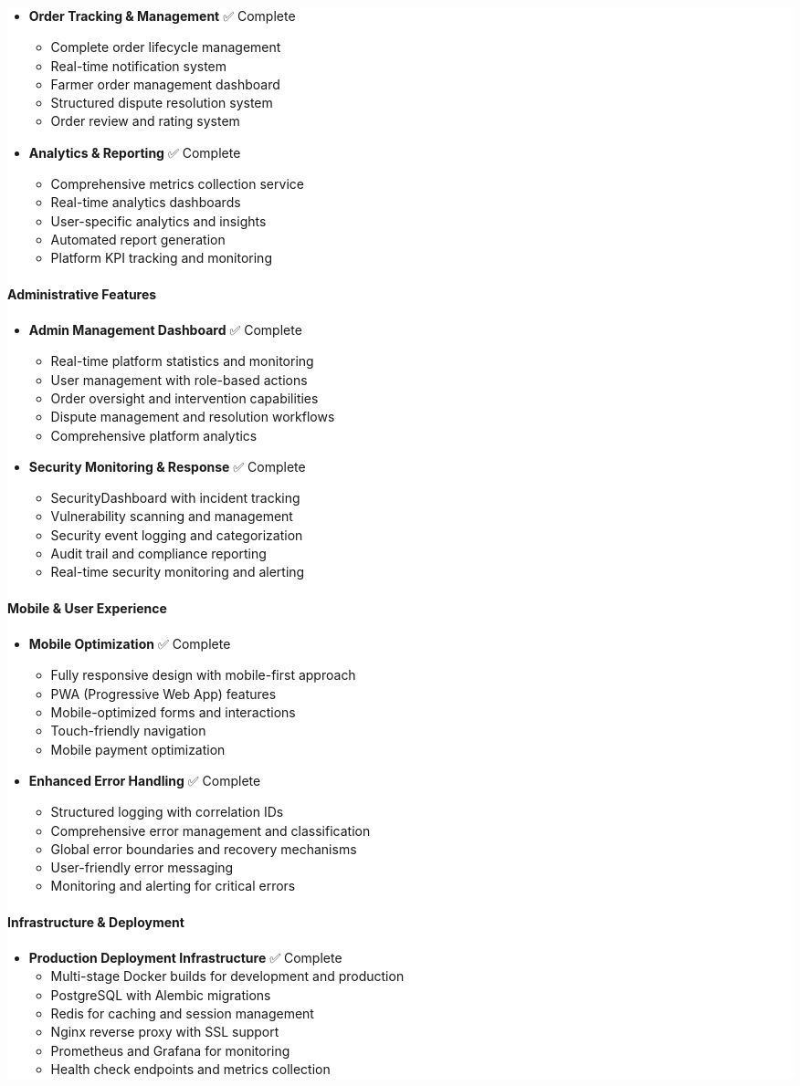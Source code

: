 - **Order Tracking & Management** ✅ Complete
  - Complete order lifecycle management
  - Real-time notification system
  - Farmer order management dashboard
  - Structured dispute resolution system
  - Order review and rating system

- **Analytics & Reporting** ✅ Complete
  - Comprehensive metrics collection service
  - Real-time analytics dashboards
  - User-specific analytics and insights
  - Automated report generation
  - Platform KPI tracking and monitoring

#### Administrative Features
- **Admin Management Dashboard** ✅ Complete
  - Real-time platform statistics and monitoring
  - User management with role-based actions
  - Order oversight and intervention capabilities
  - Dispute management and resolution workflows
  - Comprehensive platform analytics

- **Security Monitoring & Response** ✅ Complete
  - SecurityDashboard with incident tracking
  - Vulnerability scanning and management
  - Security event logging and categorization
  - Audit trail and compliance reporting
  - Real-time security monitoring and alerting

#### Mobile & User Experience
- **Mobile Optimization** ✅ Complete
  - Fully responsive design with mobile-first approach
  - PWA (Progressive Web App) features
  - Mobile-optimized forms and interactions
  - Touch-friendly navigation
  - Mobile payment optimization

- **Enhanced Error Handling** ✅ Complete
  - Structured logging with correlation IDs
  - Comprehensive error management and classification
  - Global error boundaries and recovery mechanisms
  - User-friendly error messaging
  - Monitoring and alerting for critical errors

#### Infrastructure & Deployment
- **Production Deployment Infrastructure** ✅ Complete
  - Multi-stage Docker builds for development and production
  - PostgreSQL with Alembic migrations
  - Redis for caching and session management
  - Nginx reverse proxy with SSL support
  - Prometheus and Grafana for monitoring
  - Health check endpoints and metrics collection
